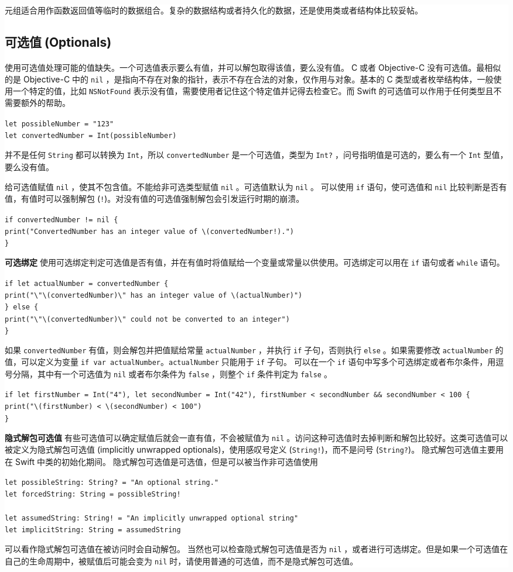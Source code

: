 元组适合用作函数返回值等临时的数据组合。复杂的数据结构或者持久化的数据，还是使用类或者结构体比较妥帖。

## 可选值 (Optionals)
使用可选值处理可能的值缺失。一个可选值表示要么有值，并可以解包取得该值，要么没有值。
C 或者 Objective-C 没有可选值。最相似的是 Objective-C 中的 `nil` ，是指向不存在对象的指针，表示不存在合法的对象，仅作用与对象。基本的 C 类型或者枚举结构体，一般使用一个特定的值，比如 `NSNotFound` 表示没有值，需要使用者记住这个特定值并记得去检查它。而 Swift 的可选值可以作用于任何类型且不需要额外的帮助。
```
let possibleNumber = "123"
let convertedNumber = Int(possibleNumber)
```
并不是任何 `String` 都可以转换为 `Int`，所以 `convertedNumber` 是一个可选值，类型为 `Int?` ，问号指明值是可选的，要么有一个 `Int` 型值，要么没有值。

给可选值赋值 `nil` ，使其不包含值。不能给非可选类型赋值 `nil` 。可选值默认为 `nil` 。
可以使用 `if` 语句，使可选值和 `nil` 比较判断是否有值，有值时可以强制解包 (`!`)。对没有值的可选值强制解包会引发运行时期的崩溃。
```
if convertedNumber != nil {
print("ConvertedNumber has an integer value of \(convertedNumber!).")
}
```

**可选绑定**
使用可选绑定判定可选值是否有值，并在有值时将值赋给一个变量或常量以供使用。可选绑定可以用在 `if` 语句或者 `while` 语句。
```
if let actualNumber = convertedNumber {
print("\"\(convertedNumber)\" has an integer value of \(actualNumber)")
} else {
print("\"\(convertedNumber)\" could not be converted to an integer")
}
```
如果 `convertedNumber` 有值，则会解包并把值赋给常量 `actualNumber` ，并执行 `if` 子句，否则执行 `else` 。如果需要修改 `actualNumber` 的值，可以定义为变量 `if var actualNumber`。`actualNumber` 只能用于 `if` 子句。
可以在一个 `if` 语句中写多个可选绑定或者布尔条件，用逗号分隔，其中有一个可选值为 `nil` 或者布尔条件为 `false` ，则整个 `if` 条件判定为 `false` 。
```
if let firstNumber = Int("4"), let secondNumber = Int("42"), firstNumber < secondNumber && secondNumber < 100 {
print("\(firstNumber) < \(secondNumber) < 100")
}
```

**隐式解包可选值**
有些可选值可以确定赋值后就会一直有值，不会被赋值为 `nil` 。访问这种可选值时去掉判断和解包比较好。这类可选值可以被定义为隐式解包可选值 (implicitly unwrapped optionals)，使用感叹号定义 (`String!`)，而不是问号 (`String?`)。
隐式解包可选值主要用在 Swift 中类的初始化期间。
隐式解包可选值是可选值，但是可以被当作非可选值使用
```
let possibleString: String? = "An optional string."
let forcedString: String = possibleString!

let assumedString: String! = "An implicitly unwrapped optional string"
let implicitString: String = assumedString
```
可以看作隐式解包可选值在被访问时会自动解包。
当然也可以检查隐式解包可选值是否为 `nil` ，或者进行可选绑定。但是如果一个可选值在自己的生命周期中，被赋值后可能会变为 `nil` 时，请使用普通的可选值，而不是隐式解包可选值。
